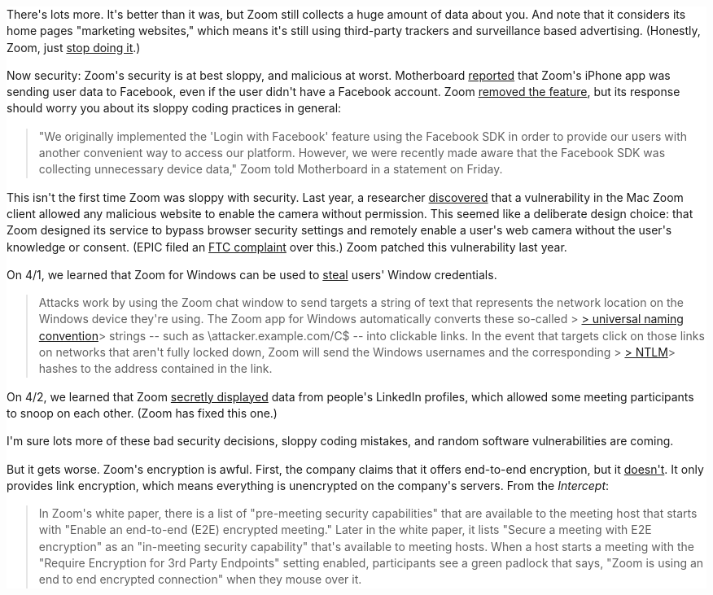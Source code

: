 There's lots more. It's better than it was, but Zoom still collects a huge amount of data about you. And note that it considers its home pages "marketing websites," which means it's still using third-party trackers and surveillance based advertising. (Honestly, Zoom, just [stop doing it](https://blogs.harvard.edu/doc/2020/03/30/zooms-new-privacy-policy/).)

Now security: Zoom's security is at best sloppy, and malicious at worst. Motherboard [reported](https://www.vice.com/en_us/article/k7e599/zoom-ios-app-sends-data-to-facebook-even-if-you-dont-have-a-facebook-account) that Zoom's iPhone app was sending user data to Facebook, even if the user didn't have a Facebook account. Zoom [removed the feature](https://www.vice.com/en_us/article/z3b745/zoom-removes-code-that-sends-data-to-facebook), but its response should worry you about its sloppy coding practices in general:

> "We originally implemented the 'Login with Facebook' feature using the Facebook SDK in order to provide our users with another convenient way to access our platform. However, we were recently made aware that the Facebook SDK was collecting unnecessary device data," Zoom told Motherboard in a statement on Friday.

This isn't the first time Zoom was sloppy with security. Last year, a researcher [discovered](https://medium.com/bugbountywriteup/zoom-zero-day-4-million-webcams-maybe-an-rce-just-get-them-to-visit-your-website-ac75c83f4ef5) that a vulnerability in the Mac Zoom client allowed any malicious website to enable the camera without permission. This seemed like a deliberate design choice: that Zoom designed its service to bypass browser security settings and remotely enable a user's web camera without the user's knowledge or consent. (EPIC filed an [FTC complaint](https://epic.org/2019/07/epic-files-complaint-with-ftc-.html) over this.) Zoom patched this vulnerability last year.

On 4/1, we learned that Zoom for Windows can be used to [steal](https://arstechnica.com/information-technology/2020/04/unpatched-zoom-bug-lets-attackers-steal-windows-credentials-with-no-warning/) users' Window credentials.

> Attacks work by using the Zoom chat window to send targets a string of text that represents the network location on the Windows device they're using. The Zoom app for Windows automatically converts these so-called > [> universal naming convention](https://www.lifewire.com/unc-universal-naming-convention-818230)>  strings -- such as \\attacker.example.com/C$ -- into clickable links. In the event that targets click on those links on networks that aren't fully locked down, Zoom will send the Windows usernames and the corresponding > [> NTLM](https://docs.microsoft.com/en-us/windows/security/threat-protection/security-policy-settings/network-security-minimum-session-security-for-ntlm-ssp-based-including-secure-rpc-servers)>  hashes to the address contained in the link.

On 4/2, we learned that Zoom [secretly displayed](https://www.nytimes.com/2020/04/02/technology/zoom-linkedin-data.html) data from people's LinkedIn profiles, which allowed some meeting participants to snoop on each other. (Zoom has fixed this one.)

I'm sure lots more of these bad security decisions, sloppy coding mistakes, and random software vulnerabilities are coming.

But it gets worse. Zoom's encryption is awful. First, the company claims that it offers end-to-end encryption, but it [doesn't](https://theintercept.com/2020/03/31/zoom-meeting-encryption/). It only provides link encryption, which means everything is unencrypted on the company's servers. From the *Intercept*:

> In Zoom's white paper, there is a list of "pre-meeting security capabilities" that are available to the meeting host that starts with "Enable an end-to-end (E2E) encrypted meeting." Later in the white paper, it lists "Secure a meeting with E2E encryption" as an "in-meeting security capability" that's available to meeting hosts. When a host starts a meeting with the "Require Encryption for 3rd Party Endpoints" setting enabled, participants see a green padlock that says, "Zoom is using an end to end encrypted connection" when they mouse over it.
